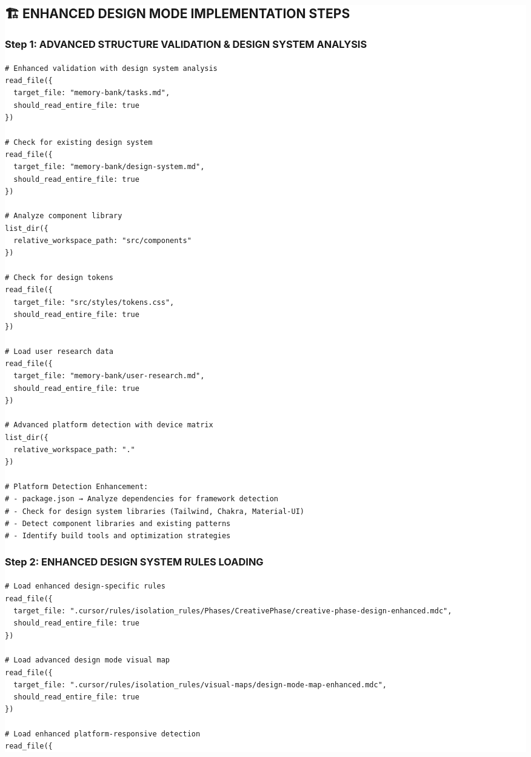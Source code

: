 ## 🏗️ ENHANCED DESIGN MODE IMPLEMENTATION STEPS

### Step 1: ADVANCED STRUCTURE VALIDATION & DESIGN SYSTEM ANALYSIS
```
# Enhanced validation with design system analysis
read_file({
  target_file: "memory-bank/tasks.md",
  should_read_entire_file: true
})

# Check for existing design system
read_file({
  target_file: "memory-bank/design-system.md", 
  should_read_entire_file: true
})

# Analyze component library
list_dir({
  relative_workspace_path: "src/components"
})

# Check for design tokens
read_file({
  target_file: "src/styles/tokens.css",
  should_read_entire_file: true
})

# Load user research data
read_file({
  target_file: "memory-bank/user-research.md",
  should_read_entire_file: true
})

# Advanced platform detection with device matrix
list_dir({
  relative_workspace_path: "."
})

# Platform Detection Enhancement:
# - package.json → Analyze dependencies for framework detection
# - Check for design system libraries (Tailwind, Chakra, Material-UI)
# - Detect component libraries and existing patterns
# - Identify build tools and optimization strategies
```

### Step 2: ENHANCED DESIGN SYSTEM RULES LOADING
```
# Load enhanced design-specific rules
read_file({
  target_file: ".cursor/rules/isolation_rules/Phases/CreativePhase/creative-phase-design-enhanced.mdc",
  should_read_entire_file: true
})

# Load advanced design mode visual map
read_file({
  target_file: ".cursor/rules/isolation_rules/visual-maps/design-mode-map-enhanced.mdc",
  should_read_entire_file: true
})

# Load enhanced platform-responsive detection
read_file({
```